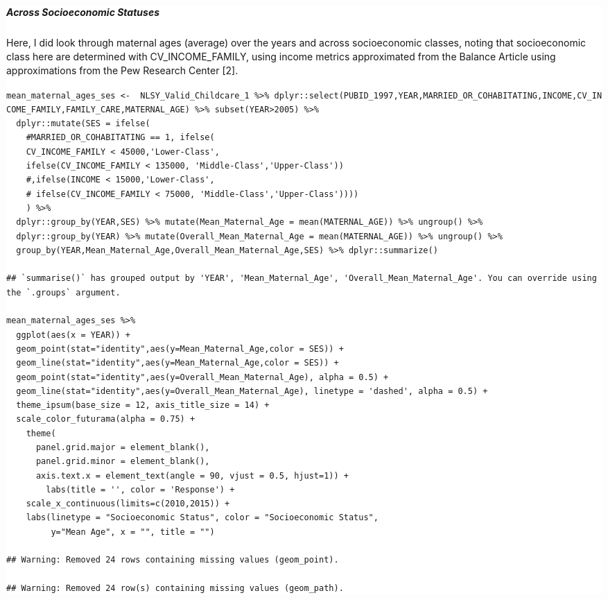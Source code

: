 ##### Across Socioeconomic Statuses

Here, I did look through maternal ages (average) over the years and
across socioeconomic classes, noting that socioeconomic class here are
determined with CV\_INCOME\_FAMILY, using income metrics approximated
from the Balance Article using approximations from the Pew Research
Center \[2\].

    mean_maternal_ages_ses <-  NLSY_Valid_Childcare_1 %>% dplyr::select(PUBID_1997,YEAR,MARRIED_OR_COHABITATING,INCOME,CV_INCOME_FAMILY,FAMILY_CARE,MATERNAL_AGE) %>% subset(YEAR>2005) %>%
      dplyr::mutate(SES = ifelse(
        #MARRIED_OR_COHABITATING == 1, ifelse(
        CV_INCOME_FAMILY < 45000,'Lower-Class',
        ifelse(CV_INCOME_FAMILY < 135000, 'Middle-Class','Upper-Class'))
        #,ifelse(INCOME < 15000,'Lower-Class',
        # ifelse(CV_INCOME_FAMILY < 75000, 'Middle-Class','Upper-Class')))) 
        ) %>% 
      dplyr::group_by(YEAR,SES) %>% mutate(Mean_Maternal_Age = mean(MATERNAL_AGE)) %>% ungroup() %>%
      dplyr::group_by(YEAR) %>% mutate(Overall_Mean_Maternal_Age = mean(MATERNAL_AGE)) %>% ungroup() %>% 
      group_by(YEAR,Mean_Maternal_Age,Overall_Mean_Maternal_Age,SES) %>% dplyr::summarize() 

    ## `summarise()` has grouped output by 'YEAR', 'Mean_Maternal_Age', 'Overall_Mean_Maternal_Age'. You can override using the `.groups` argument.

    mean_maternal_ages_ses %>%
      ggplot(aes(x = YEAR)) +
      geom_point(stat="identity",aes(y=Mean_Maternal_Age,color = SES)) +
      geom_line(stat="identity",aes(y=Mean_Maternal_Age,color = SES)) +
      geom_point(stat="identity",aes(y=Overall_Mean_Maternal_Age), alpha = 0.5) +
      geom_line(stat="identity",aes(y=Overall_Mean_Maternal_Age), linetype = 'dashed', alpha = 0.5) +
      theme_ipsum(base_size = 12, axis_title_size = 14) +
      scale_color_futurama(alpha = 0.75) +
        theme(
          panel.grid.major = element_blank(),
          panel.grid.minor = element_blank(),
          axis.text.x = element_text(angle = 90, vjust = 0.5, hjust=1)) +
            labs(title = '', color = 'Response') +    
        scale_x_continuous(limits=c(2010,2015)) +
        labs(linetype = "Socioeconomic Status", color = "Socioeconomic Status",
             y="Mean Age", x = "", title = "")

    ## Warning: Removed 24 rows containing missing values (geom_point).

    ## Warning: Removed 24 row(s) containing missing values (geom_path).
